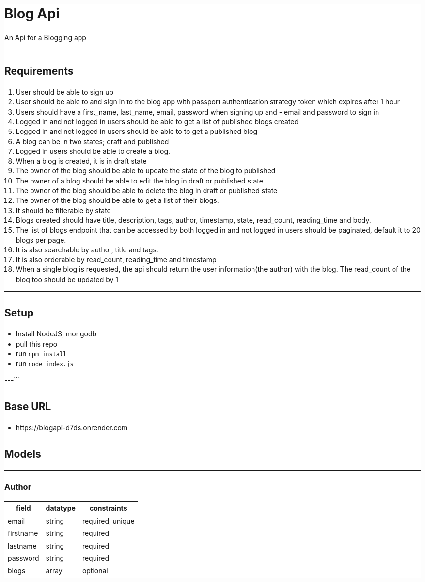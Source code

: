 # Blog Api
An Api for a Blogging app

---

## Requirements
1. User should be able to sign up
2. User should be able to and sign in to the blog app with passport authentication strategy  token which expires after 1 hour
3. Users should have a first_name, last_name, email, password when signing up and - email and password to sign in
4. Logged in and not logged in users should be able to get a list of published blogs created
5. Logged in and not logged in users should be able to to get a published blog
6. A blog can be in two states; draft and published
7. Logged in users should be able to create a blog.
8. When a blog is created, it is in draft state
9. The owner of the blog should be able to update the state of the blog to published
10. The owner of a blog should be able to edit the blog in draft or published state
11. The owner of the blog should be able to delete the blog in draft or published state
12. The owner of the blog should be able to get a list of their blogs. 
13. It should be filterable by state
14. Blogs created should have title, description, tags, author, timestamp, state, read_count, reading_time and body.
15. The list of blogs endpoint that can be accessed by both logged in and not logged in users should be paginated, 
    default it to 20 blogs per page. 
16. It is also searchable by author, title and tags.
17. It is also orderable by read_count, reading_time and timestamp
18. When a single blog is requested, the api should return the user information(the author) with the blog. The read_count of the blog too should be updated by 1


---

## Setup
- Install NodeJS, mongodb
- pull this repo
- run `npm install`
- run `node index.js`

---```
## Base URL
- https://blogapi-d7ds.onrender.com


## Models
---

### Author
| field     | datatype | constraints      |
| --------- | -------- | ---------------- |
| email     | string   | required, unique |
| firstname | string   | required         |
| lastname  | string   | required         |
| password  | string   | required         |
| blogs     | array    | optional         |